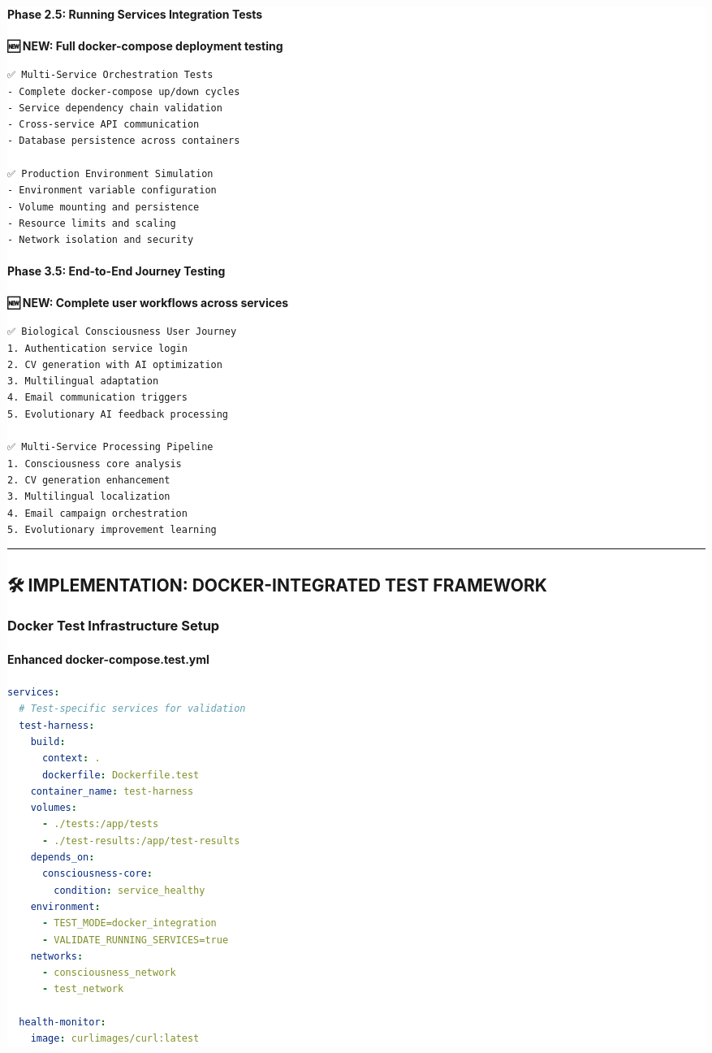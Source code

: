 #### **Phase 2.5: Running Services Integration Tests**
**🆕 NEW: Full docker-compose deployment testing**
```
✅ Multi-Service Orchestration Tests
- Complete docker-compose up/down cycles
- Service dependency chain validation
- Cross-service API communication
- Database persistence across containers

✅ Production Environment Simulation
- Environment variable configuration
- Volume mounting and persistence
- Resource limits and scaling
- Network isolation and security
```

#### **Phase 3.5: End-to-End Journey Testing**
**🆕 NEW: Complete user workflows across services**
```
✅ Biological Consciousness User Journey
1. Authentication service login
2. CV generation with AI optimization
3. Multilingual adaptation
4. Email communication triggers
5. Evolutionary AI feedback processing

✅ Multi-Service Processing Pipeline
1. Consciousness core analysis
2. CV generation enhancement
3. Multilingual localization
4. Email campaign orchestration
5. Evolutionary improvement learning
```

---

## **🛠️ IMPLEMENTATION: DOCKER-INTEGRATED TEST FRAMEWORK**

### **Docker Test Infrastructure Setup**

#### **Enhanced docker-compose.test.yml**
```yaml
services:
  # Test-specific services for validation
  test-harness:
    build:
      context: .
      dockerfile: Dockerfile.test
    container_name: test-harness
    volumes:
      - ./tests:/app/tests
      - ./test-results:/app/test-results
    depends_on:
      consciousness-core:
        condition: service_healthy
    environment:
      - TEST_MODE=docker_integration
      - VALIDATE_RUNNING_SERVICES=true
    networks:
      - consciousness_network
      - test_network

  health-monitor:
    image: curlimages/curl:latest
```